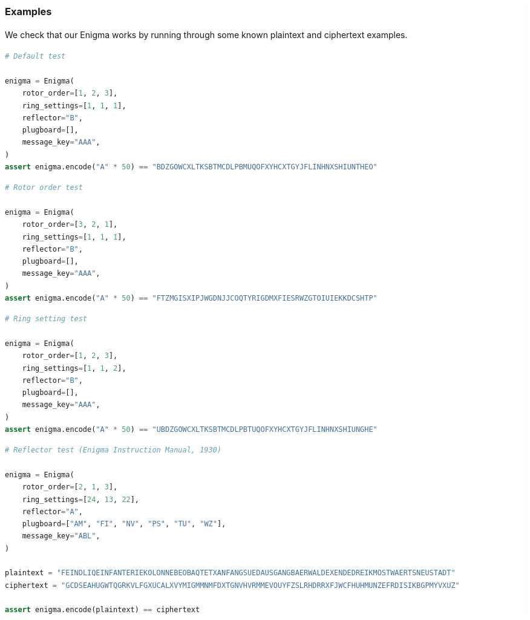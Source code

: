 ### Examples

We check that our Enigma works by running through some known plaintext and ciphertext examples.

```python
# Default test

enigma = Enigma(
    rotor_order=[1, 2, 3],
    ring_settings=[1, 1, 1],
    reflector="B",
    plugboard=[],
    message_key="AAA",
)
assert enigma.encode("A" * 50) == "BDZGOWCXLTKSBTMCDLPBMUQOFXYHCXTGYJFLINHNXSHIUNTHEO"
```

```python
# Rotor order test

enigma = Enigma(
    rotor_order=[3, 2, 1],
    ring_settings=[1, 1, 1],
    reflector="B",
    plugboard=[],
    message_key="AAA",
)
assert enigma.encode("A" * 50) == "FTZMGISXIPJWGDNJJCOQTYRIGDMXFIESRWZGTOIUIEKKDCSHTP"
```

```python
# Ring setting test

enigma = Enigma(
    rotor_order=[1, 2, 3],
    ring_settings=[1, 1, 2],
    reflector="B",
    plugboard=[],
    message_key="AAA",
)
assert enigma.encode("A" * 50) == "UBDZGOWCXLTKSBTMCDLPBTUQOFXYHCXTGYJFLINHNXSHIUNGHE"
```

```python
# Reflector test (Enigma Instruction Manual, 1930)

enigma = Enigma(
    rotor_order=[2, 1, 3],
    ring_settings=[24, 13, 22],
    reflector="A",
    plugboard=["AM", "FI", "NV", "PS", "TU", "WZ"],
    message_key="ABL",
)

plaintext = "FEINDLIQEINFANTERIEKOLONNEBEOBAQTETXANFANGSUEDAUSGANGBAERWALDEXENDEDREIKMOSTWAERTSNEUSTADT"
ciphertext = "GCDSEAHUGWTQGRKVLFGXUCALXVYMIGMMNMFDXTGNVHVRMMEVOUYFZSLRHDRRXFJWCFHUHMUNZEFRDISIKBGPMYVXUZ"

assert enigma.encode(plaintext) == ciphertext
```
